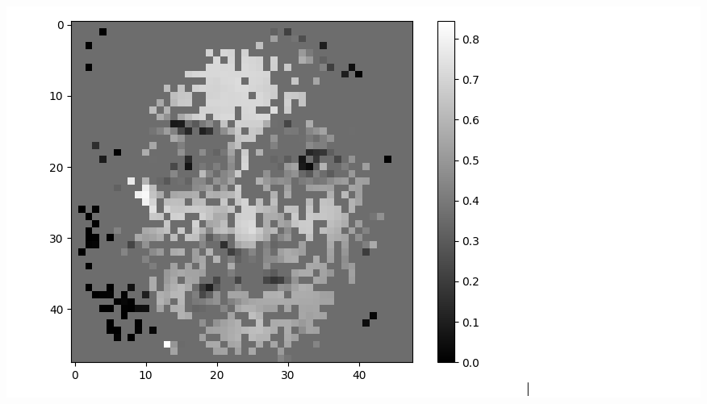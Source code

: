 ![](https://github.com/tainvecs/MachineLearning-2017/blob/master/hw3/plot/saliency_map/val_0.1_seed_1234_epoch_2000_batch_64_opt_adam_cnn_filter_112_elu_1.0_dnn_unit_896_elu_1.0_0722-0.7052.machine_focus.image_25704.png?raw=true) |